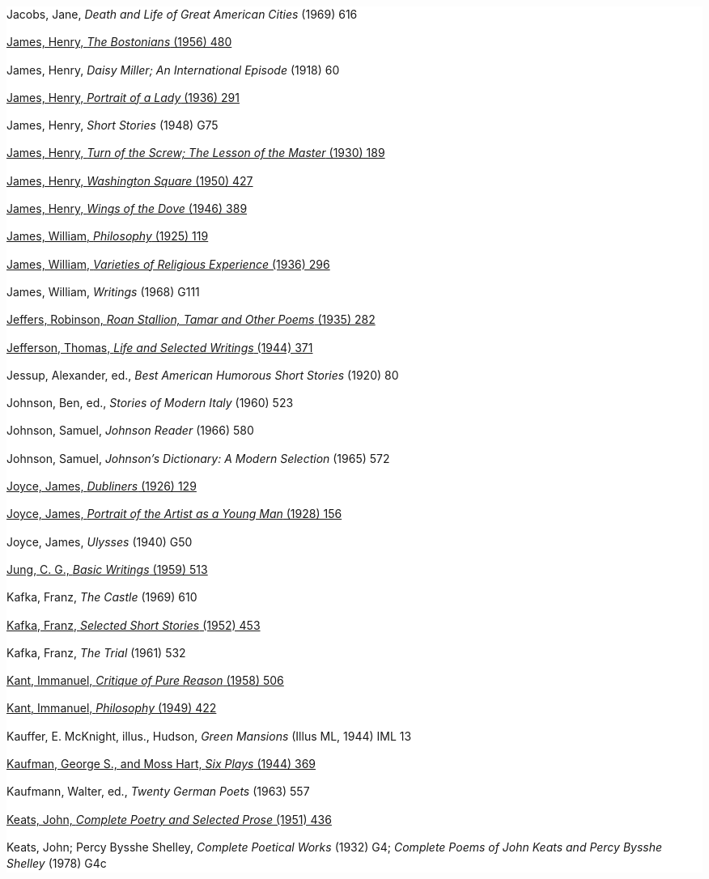 Jacobs, Jane, *Death and Life of Great American Cities* (1969) 616  

<a href="/year/1956.html#480">James, Henry, *The Bostonians* (1956) 480</a>

James, Henry, *Daisy Miller; An International Episode* (1918) 60  

<a href="/year/1936.html#291">James, Henry, *Portrait of a Lady* (1936) 291</a>

James, Henry, *Short Stories* (1948) G75  

<a href="/year/1930.html#189">James, Henry, *Turn of the Screw; The Lesson of the Master* (1930) 189</a>  

<a href="/year/1950.html#427">James, Henry, *Washington Square* (1950) 427</a>

<a href="/year/1946.html#389">James, Henry, *Wings of the Dove* (1946) 389</a>

<a href="/year/1925.html#119">James, William, *Philosophy* (1925) 119</a>

<a href="/year/1936.html#296">James, William, *Varieties of Religious Experience* (1936) 296</a>

James, William, *Writings* (1968) G111  

<a href="/year/1935.html#282">Jeffers, Robinson, *Roan Stallion, Tamar and Other Poems* (1935) 282</a>  

<a href="/year/1944.html#371">Jefferson, Thomas, *Life and Selected Writings* (1944) 371</a>

Jessup, Alexander, ed., *Best American Humorous Short Stories* (1920) 80  

Johnson, Ben, ed., *Stories of Modern Italy* (1960) 523  

Johnson, Samuel, *Johnson Reader* (1966) 580  

Johnson, Samuel, *Johnson’s Dictionary: A Modern Selection* (1965) 572  

<a href="/year/1926.html#129">Joyce, James, *Dubliners* (1926) 129</a>

<a href="/year/1928.html#156">Joyce, James, *Portrait of the Artist as a Young Man* (1928) 156</a>

Joyce, James, *Ulysses* (1940) G50  

<a href="/year/1959.html#513">Jung, C. G., *Basic Writings* (1959) 513</a>

Kafka, Franz, *The Castle* (1969) 610  

<a href="/year/1952.html#453">Kafka, Franz, *Selected Short Stories* (1952) 453</a>

Kafka, Franz, *The Trial* (1961) 532  

<a href="/year/1958.html#506">Kant, Immanuel, *Critique of Pure Reason* (1958) 506</a>

<a href="/year/1949.html#422">Kant, Immanuel, *Philosophy* (1949) 422</a>

Kauffer, E. McKnight, illus., Hudson, *Green Mansions* (Illus ML, 1944) IML 13  

<a href="/year/1944.html#369">Kaufman, George S., and Moss Hart, *Six Plays* (1944) 369</a>

Kaufmann, Walter, ed., *Twenty German Poets* (1963) 557  

<a href="/year/1951.html#436">Keats, John, *Complete Poetry and Selected Prose* (1951) 436</a>

Keats, John; Percy Bysshe Shelley, *Complete Poetical Works* (1932) G4; *Complete Poems of John Keats and Percy Bysshe Shelley* (1978) G4c  
